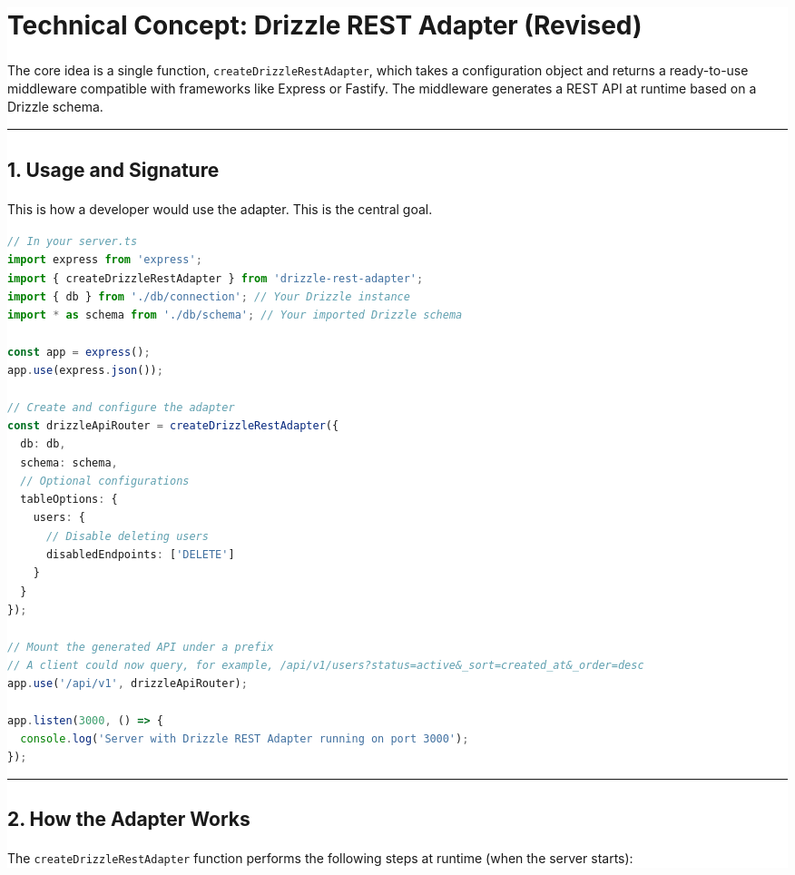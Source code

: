 # Technical Concept: Drizzle REST Adapter (Revised)

The core idea is a single function, `createDrizzleRestAdapter`, which takes a configuration object and returns a ready-to-use middleware compatible with frameworks like Express or Fastify. The middleware generates a REST API at runtime based on a Drizzle schema.

-----

## 1. Usage and Signature

This is how a developer would use the adapter. This is the central goal.

```typescript
// In your server.ts
import express from 'express';
import { createDrizzleRestAdapter } from 'drizzle-rest-adapter';
import { db } from './db/connection'; // Your Drizzle instance
import * as schema from './db/schema'; // Your imported Drizzle schema

const app = express();
app.use(express.json());

// Create and configure the adapter
const drizzleApiRouter = createDrizzleRestAdapter({
  db: db,
  schema: schema,
  // Optional configurations
  tableOptions: {
    users: {
      // Disable deleting users
      disabledEndpoints: ['DELETE']
    }
  }
});

// Mount the generated API under a prefix
// A client could now query, for example, /api/v1/users?status=active&_sort=created_at&_order=desc
app.use('/api/v1', drizzleApiRouter);

app.listen(3000, () => {
  console.log('Server with Drizzle REST Adapter running on port 3000');
});
```

-----

## 2. How the Adapter Works

The `createDrizzleRestAdapter` function performs the following steps at runtime (when the server starts):
